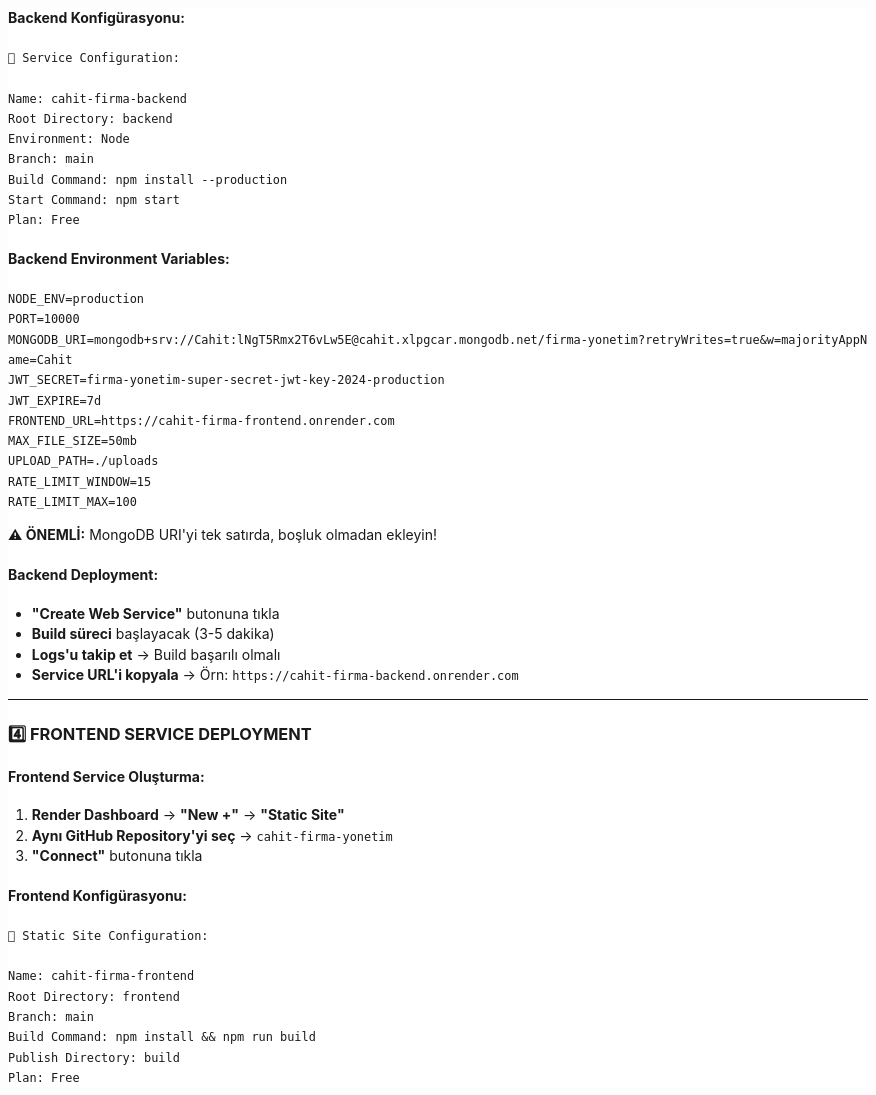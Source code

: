 #### Backend Konfigürasyonu:
```
🎯 Service Configuration:

Name: cahit-firma-backend
Root Directory: backend
Environment: Node
Branch: main
Build Command: npm install --production
Start Command: npm start
Plan: Free
```

#### Backend Environment Variables:
```
NODE_ENV=production
PORT=10000
MONGODB_URI=mongodb+srv://Cahit:lNgT5Rmx2T6vLw5E@cahit.xlpgcar.mongodb.net/firma-yonetim?retryWrites=true&w=majorityAppName=Cahit
JWT_SECRET=firma-yonetim-super-secret-jwt-key-2024-production
JWT_EXPIRE=7d
FRONTEND_URL=https://cahit-firma-frontend.onrender.com
MAX_FILE_SIZE=50mb
UPLOAD_PATH=./uploads
RATE_LIMIT_WINDOW=15
RATE_LIMIT_MAX=100
```

**⚠️ ÖNEMLİ:** MongoDB URI'yi tek satırda, boşluk olmadan ekleyin!

#### Backend Deployment:
- **"Create Web Service"** butonuna tıkla
- **Build süreci** başlayacak (3-5 dakika)
- **Logs'u takip et** → Build başarılı olmalı
- **Service URL'i kopyala** → Örn: `https://cahit-firma-backend.onrender.com`

---

### **4️⃣ FRONTEND SERVICE DEPLOYMENT**

#### Frontend Service Oluşturma:
1. **Render Dashboard** → **"New +"** → **"Static Site"**
2. **Aynı GitHub Repository'yi seç** → `cahit-firma-yonetim`
3. **"Connect"** butonuna tıkla

#### Frontend Konfigürasyonu:
```
🎯 Static Site Configuration:

Name: cahit-firma-frontend
Root Directory: frontend
Branch: main
Build Command: npm install && npm run build
Publish Directory: build
Plan: Free
```
